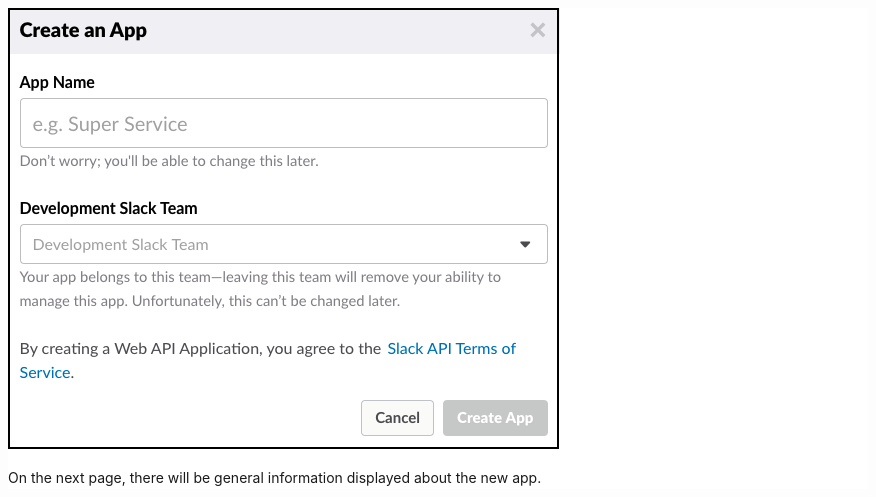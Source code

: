 [![](img/slack_create_an_app.png)](img/slack_create_an_app.png)

On the next page, there will be general information displayed about the new app.

